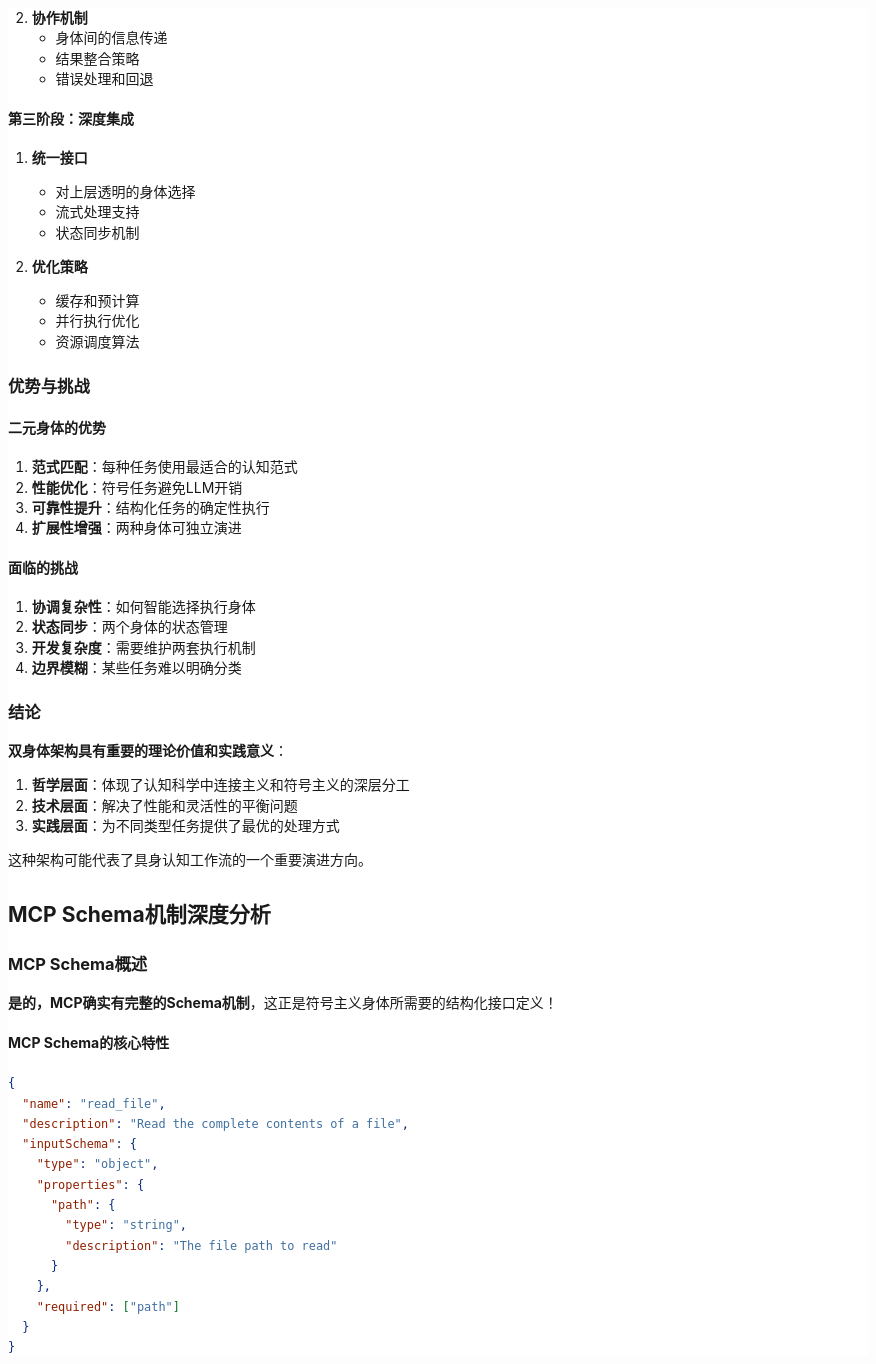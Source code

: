 2. **协作机制**
   - 身体间的信息传递
   - 结果整合策略
   - 错误处理和回退

#### 第三阶段：深度集成
1. **统一接口**
   - 对上层透明的身体选择
   - 流式处理支持
   - 状态同步机制

2. **优化策略**
   - 缓存和预计算
   - 并行执行优化
   - 资源调度算法

### 优势与挑战

#### 二元身体的优势
1. **范式匹配**：每种任务使用最适合的认知范式
2. **性能优化**：符号任务避免LLM开销
3. **可靠性提升**：结构化任务的确定性执行  
4. **扩展性增强**：两种身体可独立演进

#### 面临的挑战
1. **协调复杂性**：如何智能选择执行身体
2. **状态同步**：两个身体的状态管理
3. **开发复杂度**：需要维护两套执行机制
4. **边界模糊**：某些任务难以明确分类

### 结论

**双身体架构具有重要的理论价值和实践意义**：

1. **哲学层面**：体现了认知科学中连接主义和符号主义的深层分工
2. **技术层面**：解决了性能和灵活性的平衡问题
3. **实践层面**：为不同类型任务提供了最优的处理方式

这种架构可能代表了具身认知工作流的一个重要演进方向。

## MCP Schema机制深度分析

### MCP Schema概述

**是的，MCP确实有完整的Schema机制**，这正是符号主义身体所需要的结构化接口定义！

#### MCP Schema的核心特性
```json
{
  "name": "read_file",
  "description": "Read the complete contents of a file",
  "inputSchema": {
    "type": "object",
    "properties": {
      "path": {
        "type": "string",
        "description": "The file path to read"
      }
    },
    "required": ["path"]
  }
}
```
